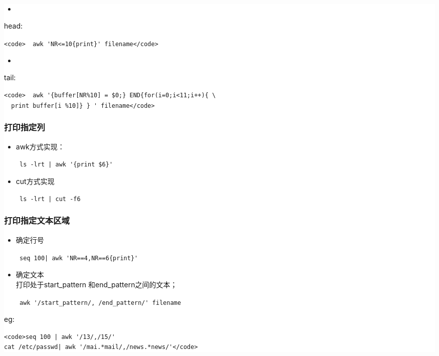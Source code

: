 





  * 


head:
    
    <code>  awk 'NR<=10{print}' filename</code>



  * 


tail:
    
    <code>  awk '{buffer[NR%10] = $0;} END{for(i=0;i<11;i++){ \
      print buffer[i %10]} } ' filename</code>





### 打印指定列







  * awk方式实现：
    
    <code>  ls -lrt | awk '{print $6}'</code>



  * cut方式实现
    
    <code>  ls -lrt | cut -f6</code>





### 打印指定文本区域







  * 确定行号
    
    <code>  seq 100| awk 'NR==4,NR==6{print}'</code>



  * 确定文本  
打印处于start_pattern 和end_pattern之间的文本；
    
    <code>  awk '/start_pattern/, /end_pattern/' filename</code>

eg:
    
    <code>seq 100 | awk '/13/,/15/'
    cat /etc/passwd| awk '/mai.*mail/,/news.*news/'</code>
